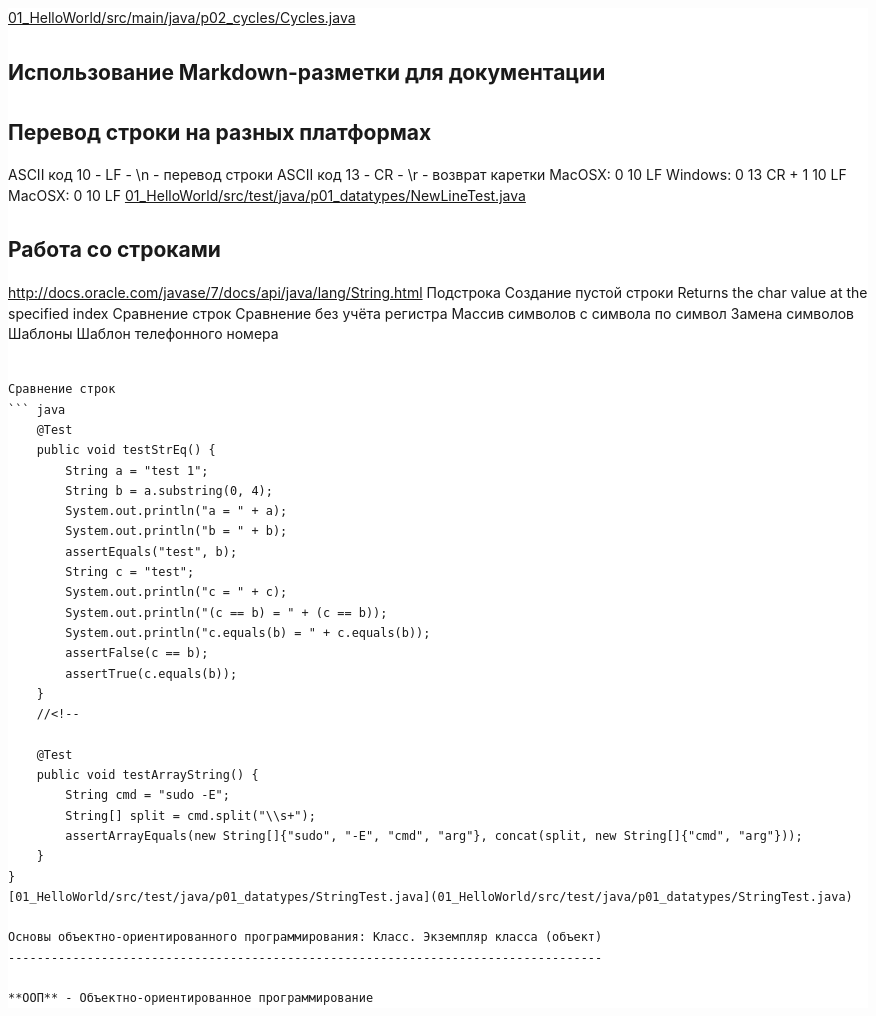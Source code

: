 [01_HelloWorld/src/main/java/p02_cycles/Cycles.java](01_HelloWorld/src/main/java/p02_cycles/Cycles.java)

Использование Markdown-разметки для документации
------------------------------------------------

Перевод строки на разных платформах
-----------------------------------
ASCII код 10 - LF - \n - перевод строки
ASCII код 13 - CR - \r - возврат каретки
MacOSX: 0 10 LF
Windows: 0 13 CR + 1 10 LF
MacOSX: 0 10 LF
[01_HelloWorld/src/test/java/p01_datatypes/NewLineTest.java](01_HelloWorld/src/test/java/p01_datatypes/NewLineTest.java)


Работа со строками
------------------
http://docs.oracle.com/javase/7/docs/api/java/lang/String.html
Подстрока
Создание пустой строки
Returns the char value at the specified index
Сравнение строк
Сравнение без учёта регистра
Массив символов с символа по символ
Замена символов
Шаблоны
Шаблон телефонного номера
```

Сравнение строк
``` java
    @Test
    public void testStrEq() {
        String a = "test 1";
        String b = a.substring(0, 4);
        System.out.println("a = " + a);
        System.out.println("b = " + b);
        assertEquals("test", b);
        String c = "test";
        System.out.println("c = " + c);
        System.out.println("(c == b) = " + (c == b));
        System.out.println("c.equals(b) = " + c.equals(b));
        assertFalse(c == b);
        assertTrue(c.equals(b));
    }
    //<!--

    @Test
    public void testArrayString() {
        String cmd = "sudo -E";
        String[] split = cmd.split("\\s+");
        assertArrayEquals(new String[]{"sudo", "-E", "cmd", "arg"}, concat(split, new String[]{"cmd", "arg"}));
    }
}
[01_HelloWorld/src/test/java/p01_datatypes/StringTest.java](01_HelloWorld/src/test/java/p01_datatypes/StringTest.java)

Основы объектно-ориентированного программирования: Класс. Экземпляр класса (объект)
-----------------------------------------------------------------------------------

**ООП** - Объектно-ориентированное программирование

```